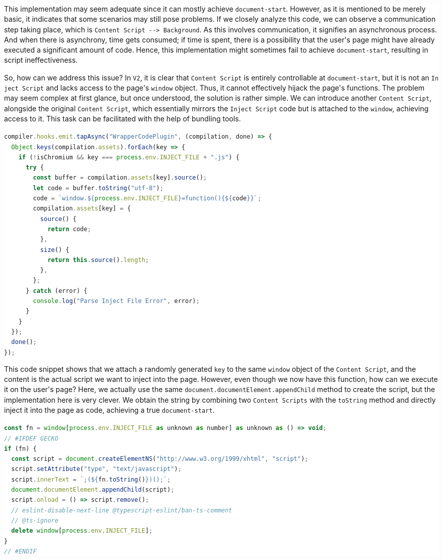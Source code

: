 This implementation may seem adequate since it can mostly achieve `document-start`. However, as it is mentioned to be merely basic, it indicates that some scenarios may still pose problems. If we closely analyze this code, we can observe a communication step taking place, which is `Content Script --> Background`. As this involves communication, it signifies an asynchronous process. And when there is asynchrony, time gets consumed; if time is spent, there is a possibility that the user's page might have already executed a significant amount of code. Hence, this implementation might sometimes fail to achieve `document-start`, resulting in script ineffectiveness.

So, how can we address this issue? In `V2`, it is clear that `Content Script` is entirely controllable at `document-start`, but it is not an `Inject Script` and lacks access to the page's `window` object. Thus, it cannot effectively hijack the page's functions. The problem may seem complex at first glance, but once understood, the solution is rather simple. We can introduce another `Content Script`, alongside the original `Content Script`, which essentially mirrors the `Inject Script` code but is attached to the `window`, achieving access to it. This task can be facilitated with the help of bundling tools.

```js
compiler.hooks.emit.tapAsync("WrapperCodePlugin", (compilation, done) => {
  Object.keys(compilation.assets).forEach(key => {
    if (!isChromium && key === process.env.INJECT_FILE + ".js") {
      try {
        const buffer = compilation.assets[key].source();
        let code = buffer.toString("utf-8");
        code = `window.${process.env.INJECT_FILE}=function(){${code}}`;
        compilation.assets[key] = {
          source() {
            return code;
          },
          size() {
            return this.source().length;
          },
        };
      } catch (error) {
        console.log("Parse Inject File Error", error);
      }
    }
  });
  done();
});
```

This code snippet shows that we attach a randomly generated `key` to the same `window` object of the `Content Script`, and the content is the actual script we want to inject into the page. However, even though we now have this function, how can we execute it on the user's page? Here, we actually use the same `document.documentElement.appendChild` method to create the script, but the implementation here is very clever. We obtain the string by combining two `Content Scripts` with the `toString` method and directly inject it into the page as code, achieving a true `document-start`.

```js
const fn = window[process.env.INJECT_FILE as unknown as number] as unknown as () => void;
// #IFDEF GECKO
if (fn) {
  const script = document.createElementNS("http://www.w3.org/1999/xhtml", "script");
  script.setAttribute("type", "text/javascript");
  script.innerText = `;(${fn.toString()})();`;
  document.documentElement.appendChild(script);
  script.onload = () => script.remove();
  // eslint-disable-next-line @typescript-eslint/ban-ts-comment
  // @ts-ignore
  delete window[process.env.INJECT_FILE];
}
// #ENDIF
```
